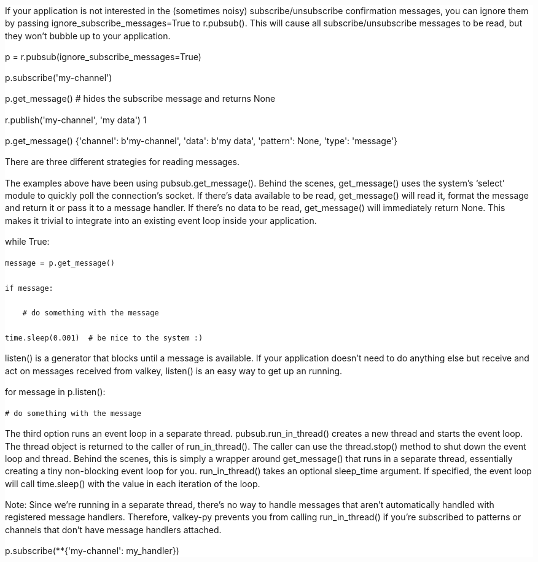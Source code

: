 If your application is not interested in the (sometimes noisy) subscribe/unsubscribe confirmation messages, you can ignore them by passing ignore_subscribe_messages=True to r.pubsub(). This will cause all subscribe/unsubscribe messages to be read, but they won’t bubble up to your application.

p = r.pubsub(ignore_subscribe_messages=True)

p.subscribe('my-channel')

p.get_message()  # hides the subscribe message and returns None

r.publish('my-channel', 'my data')
1

p.get_message()
{'channel': b'my-channel', 'data': b'my data', 'pattern': None, 'type': 'message'}

There are three different strategies for reading messages.

The examples above have been using pubsub.get_message(). Behind the scenes, get_message() uses the system’s ‘select’ module to quickly poll the connection’s socket. If there’s data available to be read, get_message() will read it, format the message and return it or pass it to a message handler. If there’s no data to be read, get_message() will immediately return None. This makes it trivial to integrate into an existing event loop inside your application.

while True:

    message = p.get_message()

    if message:

        # do something with the message

    time.sleep(0.001)  # be nice to the system :)

listen() is a generator that blocks until a message is available. If your application doesn’t need to do anything else but receive and act on messages received from valkey, listen() is an easy way to get up an running.

for message in p.listen():

    # do something with the message

The third option runs an event loop in a separate thread. pubsub.run_in_thread() creates a new thread and starts the event loop. The thread object is returned to the caller of run_in_thread(). The caller can use the thread.stop() method to shut down the event loop and thread. Behind the scenes, this is simply a wrapper around get_message() that runs in a separate thread, essentially creating a tiny non-blocking event loop for you. run_in_thread() takes an optional sleep_time argument. If specified, the event loop will call time.sleep() with the value in each iteration of the loop.

Note: Since we’re running in a separate thread, there’s no way to handle messages that aren’t automatically handled with registered message handlers. Therefore, valkey-py prevents you from calling run_in_thread() if you’re subscribed to patterns or channels that don’t have message handlers attached.

p.subscribe(**{'my-channel': my_handler})
